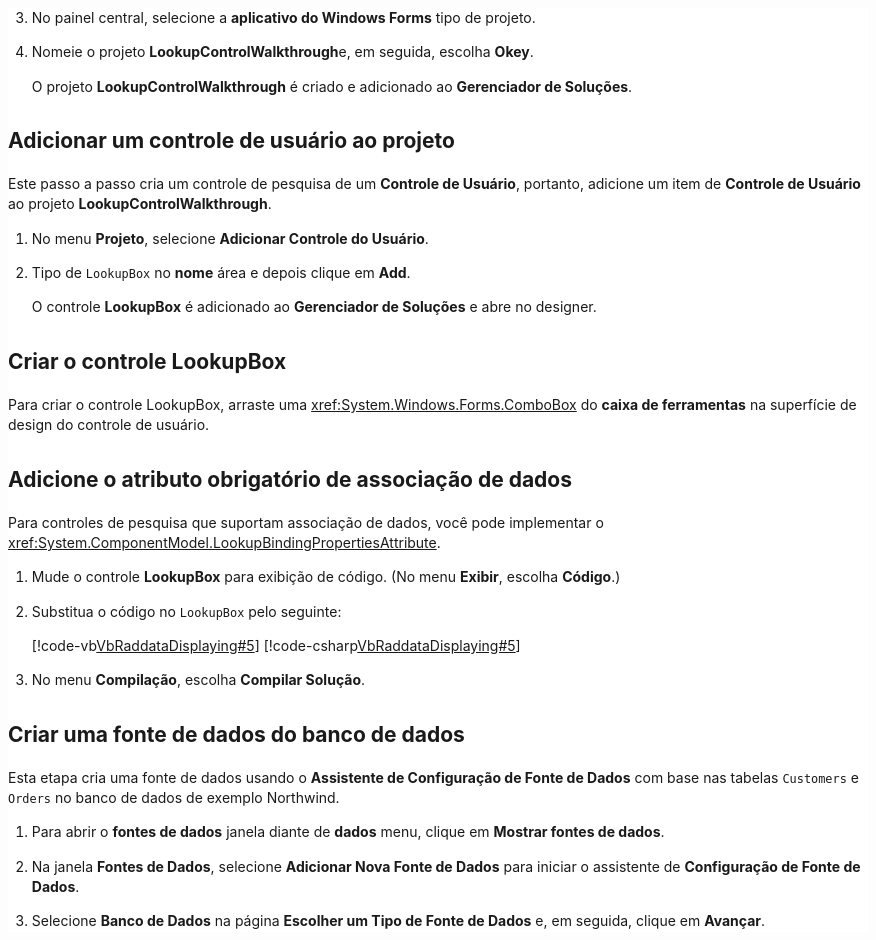 3. No painel central, selecione a **aplicativo do Windows Forms** tipo de projeto.

4. Nomeie o projeto **LookupControlWalkthrough**e, em seguida, escolha **Okey**.

     O projeto **LookupControlWalkthrough** é criado e adicionado ao **Gerenciador de Soluções**.

## <a name="add-a-user-control-to-the-project"></a>Adicionar um controle de usuário ao projeto

Este passo a passo cria um controle de pesquisa de um **Controle de Usuário**, portanto, adicione um item de **Controle de Usuário** ao projeto **LookupControlWalkthrough**.

1.  No menu **Projeto**, selecione **Adicionar Controle do Usuário**.

2.  Tipo de `LookupBox` no **nome** área e depois clique em **Add**.

     O controle **LookupBox** é adicionado ao **Gerenciador de Soluções** e abre no designer.

## <a name="design-the-lookupbox-control"></a>Criar o controle LookupBox

Para criar o controle LookupBox, arraste uma <xref:System.Windows.Forms.ComboBox> do **caixa de ferramentas** na superfície de design do controle de usuário.

## <a name="add-the-required-data-binding-attribute"></a>Adicione o atributo obrigatório de associação de dados

Para controles de pesquisa que suportam associação de dados, você pode implementar o <xref:System.ComponentModel.LookupBindingPropertiesAttribute>.

1.  Mude o controle **LookupBox** para exibição de código. (No menu **Exibir**, escolha **Código**.)

2.  Substitua o código no `LookupBox` pelo seguinte:

     [!code-vb[VbRaddataDisplaying#5](../data-tools/codesnippet/VisualBasic/create-a-windows-forms-user-control-that-supports-lookup-data-binding_1.vb)]
     [!code-csharp[VbRaddataDisplaying#5](../data-tools/codesnippet/CSharp/create-a-windows-forms-user-control-that-supports-lookup-data-binding_1.cs)]

3.  No menu **Compilação**, escolha **Compilar Solução**.

## <a name="create-a-data-source-from-your-database"></a>Criar uma fonte de dados do banco de dados

Esta etapa cria uma fonte de dados usando o **Assistente de Configuração de Fonte de Dados** com base nas tabelas `Customers` e `Orders` no banco de dados de exemplo Northwind.

1.  Para abrir o **fontes de dados** janela diante de **dados** menu, clique em **Mostrar fontes de dados**.

2.  Na janela **Fontes de Dados**, selecione **Adicionar Nova Fonte de Dados** para iniciar o assistente de **Configuração de Fonte de Dados**.

3.  Selecione **Banco de Dados** na página **Escolher um Tipo de Fonte de Dados** e, em seguida, clique em **Avançar**.
